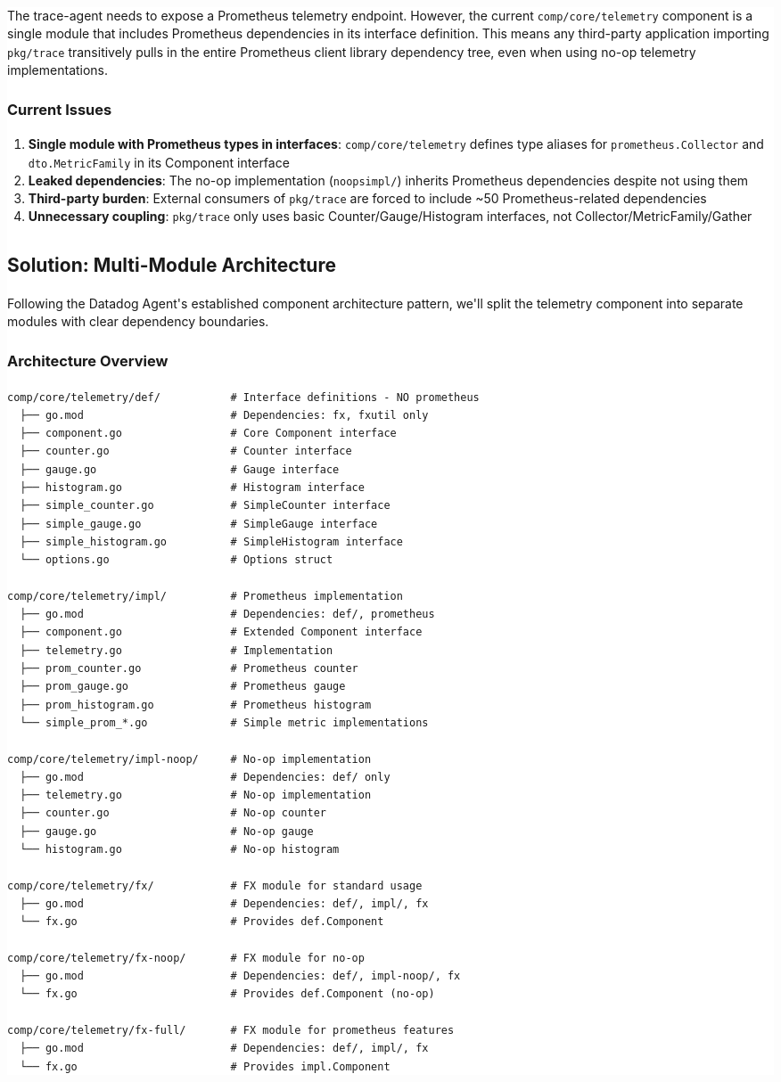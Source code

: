 The trace-agent needs to expose a Prometheus telemetry endpoint. However, the current `comp/core/telemetry` component is a single module that includes Prometheus dependencies in its interface definition. This means any third-party application importing `pkg/trace` transitively pulls in the entire Prometheus client library dependency tree, even when using no-op telemetry implementations.

### Current Issues

1. **Single module with Prometheus types in interfaces**: `comp/core/telemetry` defines type aliases for `prometheus.Collector` and `dto.MetricFamily` in its Component interface
2. **Leaked dependencies**: The no-op implementation (`noopsimpl/`) inherits Prometheus dependencies despite not using them
3. **Third-party burden**: External consumers of `pkg/trace` are forced to include ~50 Prometheus-related dependencies
4. **Unnecessary coupling**: `pkg/trace` only uses basic Counter/Gauge/Histogram interfaces, not Collector/MetricFamily/Gather

## Solution: Multi-Module Architecture

Following the Datadog Agent's established component architecture pattern, we'll split the telemetry component into separate modules with clear dependency boundaries.

### Architecture Overview

```
comp/core/telemetry/def/           # Interface definitions - NO prometheus
  ├── go.mod                       # Dependencies: fx, fxutil only
  ├── component.go                 # Core Component interface
  ├── counter.go                   # Counter interface
  ├── gauge.go                     # Gauge interface
  ├── histogram.go                 # Histogram interface
  ├── simple_counter.go            # SimpleCounter interface
  ├── simple_gauge.go              # SimpleGauge interface
  ├── simple_histogram.go          # SimpleHistogram interface
  └── options.go                   # Options struct

comp/core/telemetry/impl/          # Prometheus implementation
  ├── go.mod                       # Dependencies: def/, prometheus
  ├── component.go                 # Extended Component interface
  ├── telemetry.go                 # Implementation
  ├── prom_counter.go              # Prometheus counter
  ├── prom_gauge.go                # Prometheus gauge
  ├── prom_histogram.go            # Prometheus histogram
  └── simple_prom_*.go             # Simple metric implementations

comp/core/telemetry/impl-noop/     # No-op implementation
  ├── go.mod                       # Dependencies: def/ only
  ├── telemetry.go                 # No-op implementation
  ├── counter.go                   # No-op counter
  ├── gauge.go                     # No-op gauge
  └── histogram.go                 # No-op histogram

comp/core/telemetry/fx/            # FX module for standard usage
  ├── go.mod                       # Dependencies: def/, impl/, fx
  └── fx.go                        # Provides def.Component

comp/core/telemetry/fx-noop/       # FX module for no-op
  ├── go.mod                       # Dependencies: def/, impl-noop/, fx
  └── fx.go                        # Provides def.Component (no-op)

comp/core/telemetry/fx-full/       # FX module for prometheus features
  ├── go.mod                       # Dependencies: def/, impl/, fx
  └── fx.go                        # Provides impl.Component
```
